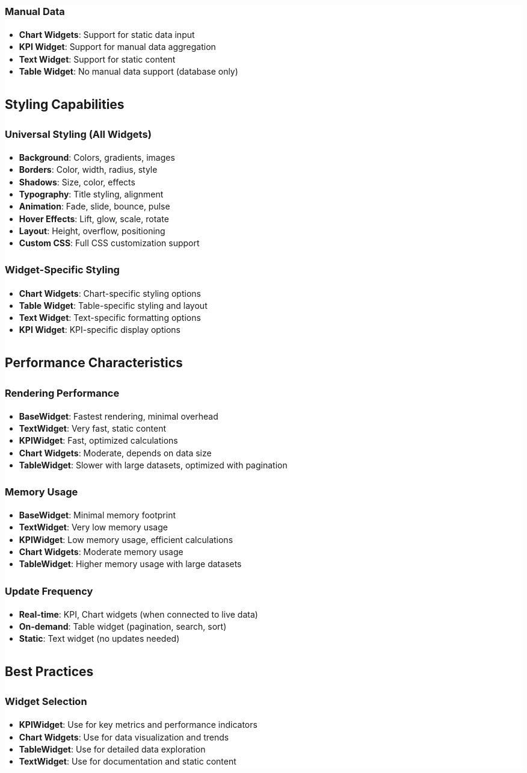 ### Manual Data
- **Chart Widgets**: Support for static data input
- **KPI Widget**: Support for manual data aggregation
- **Text Widget**: Support for static content
- **Table Widget**: No manual data support (database only)

## Styling Capabilities

### Universal Styling (All Widgets)
- **Background**: Colors, gradients, images
- **Borders**: Color, width, radius, style
- **Shadows**: Size, color, effects
- **Typography**: Title styling, alignment
- **Animation**: Fade, slide, bounce, pulse
- **Hover Effects**: Lift, glow, scale, rotate
- **Layout**: Height, overflow, positioning
- **Custom CSS**: Full CSS customization support

### Widget-Specific Styling
- **Chart Widgets**: Chart-specific styling options
- **Table Widget**: Table-specific styling and layout
- **Text Widget**: Text-specific formatting options
- **KPI Widget**: KPI-specific display options

## Performance Characteristics

### Rendering Performance
- **BaseWidget**: Fastest rendering, minimal overhead
- **TextWidget**: Very fast, static content
- **KPIWidget**: Fast, optimized calculations
- **Chart Widgets**: Moderate, depends on data size
- **TableWidget**: Slower with large datasets, optimized with pagination

### Memory Usage
- **BaseWidget**: Minimal memory footprint
- **TextWidget**: Very low memory usage
- **KPIWidget**: Low memory usage, efficient calculations
- **Chart Widgets**: Moderate memory usage
- **TableWidget**: Higher memory usage with large datasets

### Update Frequency
- **Real-time**: KPI, Chart widgets (when connected to live data)
- **On-demand**: Table widget (pagination, search, sort)
- **Static**: Text widget (no updates needed)

## Best Practices

### Widget Selection
- **KPIWidget**: Use for key metrics and performance indicators
- **Chart Widgets**: Use for data visualization and trends
- **TableWidget**: Use for detailed data exploration
- **TextWidget**: Use for documentation and static content
